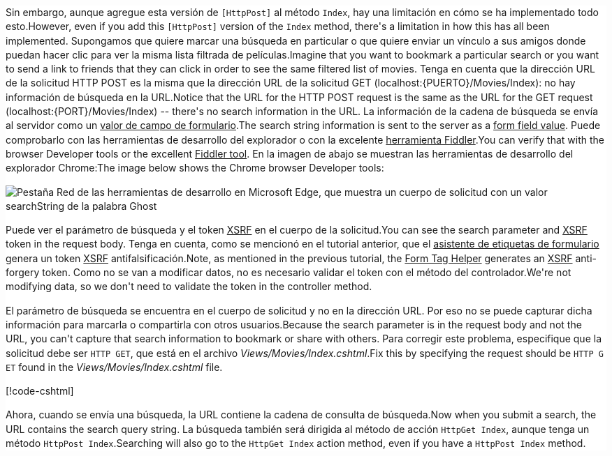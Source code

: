 <span data-ttu-id="ea85d-144">Sin embargo, aunque agregue esta versión de `[HttpPost]` al método `Index`, hay una limitación en cómo se ha implementado todo esto.</span><span class="sxs-lookup"><span data-stu-id="ea85d-144">However, even if you add this `[HttpPost]` version of the `Index` method, there's a limitation in how this has all been implemented.</span></span> <span data-ttu-id="ea85d-145">Supongamos que quiere marcar una búsqueda en particular o que quiere enviar un vínculo a sus amigos donde puedan hacer clic para ver la misma lista filtrada de películas.</span><span class="sxs-lookup"><span data-stu-id="ea85d-145">Imagine that you want to bookmark a particular search or you want to send a link to friends that they can click in order to see the same filtered list of movies.</span></span> <span data-ttu-id="ea85d-146">Tenga en cuenta que la dirección URL de la solicitud HTTP POST es la misma que la dirección URL de la solicitud GET (localhost:{PUERTO}/Movies/Index): no hay información de búsqueda en la URL.</span><span class="sxs-lookup"><span data-stu-id="ea85d-146">Notice that the URL for the HTTP POST request is the same as the URL for the GET request (localhost:{PORT}/Movies/Index) -- there's no search information in the URL.</span></span> <span data-ttu-id="ea85d-147">La información de la cadena de búsqueda se envía al servidor como un [valor de campo de formulario](https://developer.mozilla.org/docs/Learn/HTML/Forms/Sending_and_retrieving_form_data).</span><span class="sxs-lookup"><span data-stu-id="ea85d-147">The search string information is sent to the server as a [form field value](https://developer.mozilla.org/docs/Learn/HTML/Forms/Sending_and_retrieving_form_data).</span></span> <span data-ttu-id="ea85d-148">Puede comprobarlo con las herramientas de desarrollo del explorador o con la excelente [herramienta Fiddler](https://www.telerik.com/fiddler).</span><span class="sxs-lookup"><span data-stu-id="ea85d-148">You can verify that with the browser Developer tools or the excellent [Fiddler tool](https://www.telerik.com/fiddler).</span></span> <span data-ttu-id="ea85d-149">En la imagen de abajo se muestran las herramientas de desarrollo del explorador Chrome:</span><span class="sxs-lookup"><span data-stu-id="ea85d-149">The image below shows the Chrome browser Developer tools:</span></span>

![Pestaña Red de las herramientas de desarrollo en Microsoft Edge, que muestra un cuerpo de solicitud con un valor searchString de la palabra Ghost](~/tutorials/first-mvc-app/search/_static/f12_rb.png)

<span data-ttu-id="ea85d-151">Puede ver el parámetro de búsqueda y el token [XSRF](xref:security/anti-request-forgery) en el cuerpo de la solicitud.</span><span class="sxs-lookup"><span data-stu-id="ea85d-151">You can see the search parameter and [XSRF](xref:security/anti-request-forgery) token in the request body.</span></span> <span data-ttu-id="ea85d-152">Tenga en cuenta, como se mencionó en el tutorial anterior, que el [asistente de etiquetas de formulario](xref:mvc/views/working-with-forms) genera un token [XSRF](xref:security/anti-request-forgery) antifalsificación.</span><span class="sxs-lookup"><span data-stu-id="ea85d-152">Note, as mentioned in the previous tutorial, the [Form Tag Helper](xref:mvc/views/working-with-forms) generates an [XSRF](xref:security/anti-request-forgery) anti-forgery token.</span></span> <span data-ttu-id="ea85d-153">Como no se van a modificar datos, no es necesario validar el token con el método del controlador.</span><span class="sxs-lookup"><span data-stu-id="ea85d-153">We're not modifying data, so we don't need to validate the token in the controller method.</span></span>

<span data-ttu-id="ea85d-154">El parámetro de búsqueda se encuentra en el cuerpo de solicitud y no en la dirección URL. Por eso no se puede capturar dicha información para marcarla o compartirla con otros usuarios.</span><span class="sxs-lookup"><span data-stu-id="ea85d-154">Because the search parameter is in the request body and not the URL, you can't capture that search information to bookmark or share with others.</span></span> <span data-ttu-id="ea85d-155">Para corregir este problema, especifique que la solicitud debe ser `HTTP GET`, que está en el archivo *Views/Movies/Index.cshtml*.</span><span class="sxs-lookup"><span data-stu-id="ea85d-155">Fix this by specifying the request should be `HTTP GET` found in the *Views/Movies/Index.cshtml* file.</span></span>

[!code-cshtml[](~/tutorials/first-mvc-app/start-mvc/sample/MvcMovie22/Views/Movies/IndexGet.cshtml?highlight=12&range=1-23)]

<span data-ttu-id="ea85d-156">Ahora, cuando se envía una búsqueda, la URL contiene la cadena de consulta de búsqueda.</span><span class="sxs-lookup"><span data-stu-id="ea85d-156">Now when you submit a search, the URL contains the search query string.</span></span> <span data-ttu-id="ea85d-157">La búsqueda también será dirigida al método de acción `HttpGet Index`, aunque tenga un método `HttpPost Index`.</span><span class="sxs-lookup"><span data-stu-id="ea85d-157">Searching will also go to the `HttpGet Index` action method, even if you have a `HttpPost Index` method.</span></span>
